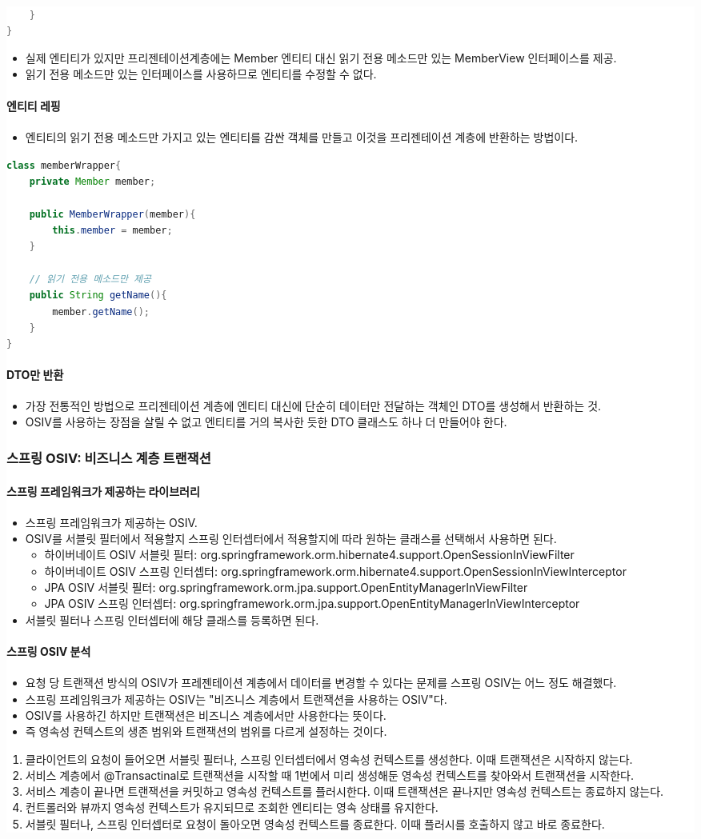 ```java
    }
}
```
- 실제 엔티티가 있지만 프리젠테이션계층에는 Member 엔티티 대신 읽기 전용 메소드만 있는 MemberView 인터페이스를 제공.
- 읽기 전용 메소드만 있는 인터페이스를 사용하므로 엔티티를 수정할 수 없다.

#### 엔티티 레핑

- 엔티티의 읽기 전용 메소드만 가지고 있는 엔티티를 감싼 객체를 만들고 이것을 프리젠테이션 계층에 반환하는 방법이다.
```java
class memberWrapper{
    private Member member;
    
    public MemberWrapper(member){
        this.member = member;
    }
    
    // 읽기 전용 메소드만 제공
    public String getName(){
        member.getName();
    }
}
```

#### DTO만 반환

- 가장 전통적인 방법으로 프리젠테이션 계층에 엔티티 대신에 단순히 데이터만 전달하는 객체인 DTO를 생성해서 반환하는 것.
- OSIV를 사용하는 장점을 살릴 수 없고 엔티티를 거의 복사한 듯한 DTO 클래스도 하나 더 만들어야 한다.

### 스프링 OSIV: 비즈니스 계층 트랜잭션

#### 스프링 프레임워크가 제공하는 라이브러리

- 스프링 프레임워크가 제공하는 OSIV.
- OSIV를 서블릿 필터에서 적용할지 스프링 인터셉터에서 적용할지에 따라 원하는 클래스를 선택해서 사용하면 된다.
  - 하이버네이트 OSIV 서블릿 필터: org.springframework.orm.hibernate4.support.OpenSessionInViewFilter
  - 하이버네이트 OSIV 스프링 인터셉터: org.springframework.orm.hibernate4.support.OpenSessionInViewInterceptor
  - JPA OSIV 서블릿 필터: org.springframework.orm.jpa.support.OpenEntityManagerInViewFilter
  - JPA OSIV 스프링 인터셉터: org.springframework.orm.jpa.support.OpenEntityManagerInViewInterceptor
- 서블릿 필터나 스프링 인터셉터에 해당 클래스를 등록하면 된다.

#### 스프링 OSIV 분석

- 요청 당 트랜잭션 방식의 OSIV가 프레젠테이션 계층에서 데이터를 변경할 수 있다는 문제를 스프링 OSIV는 어느 정도 해결했다.
- 스프링 프레임워크가 제공하는 OSIV는 "비즈니스 계층에서 트랜잭션을 사용하는 OSIV"다.
- OSIV를 사용하긴 하지만 트랜잭션은 비즈니스 계층에서만 사용한다는 뜻이다.
- 즉 영속성 컨텍스트의 생존 범위와 트랜잭션의 범위를 다르게 설정하는 것이다.
1. 클라이언트의 요청이 들어오면 서블릿 필터나, 스프링 인터셉터에서 영속성 컨텍스트를 생성한다. 이때 트랜잭션은 시작하지 않는다.
2. 서비스 계층에서 @Transactinal로 트랜잭션을 시작할 때 1번에서 미리 생성해둔 영속성 컨텍스트를 찾아와서 트랜잭션을 시작한다.
3. 서비스 계층이 끝나면 트랜잭션을 커밋하고 영속성 컨텍스트를 플러시한다. 이때 트랜잭션은 끝나지만 영속성 컨텍스트는 종료하지 않는다.
4. 컨트롤러와 뷰까지 영속성 컨텍스트가 유지되므로 조회한 엔티티는 영속 상태를 유지한다.
5. 서블릿 필터나, 스프링 인터셉터로 요청이 돌아오면 영속성 컨텍스트를 종료한다. 이때 플러시를 호출하지 않고 바로 종료한다.
